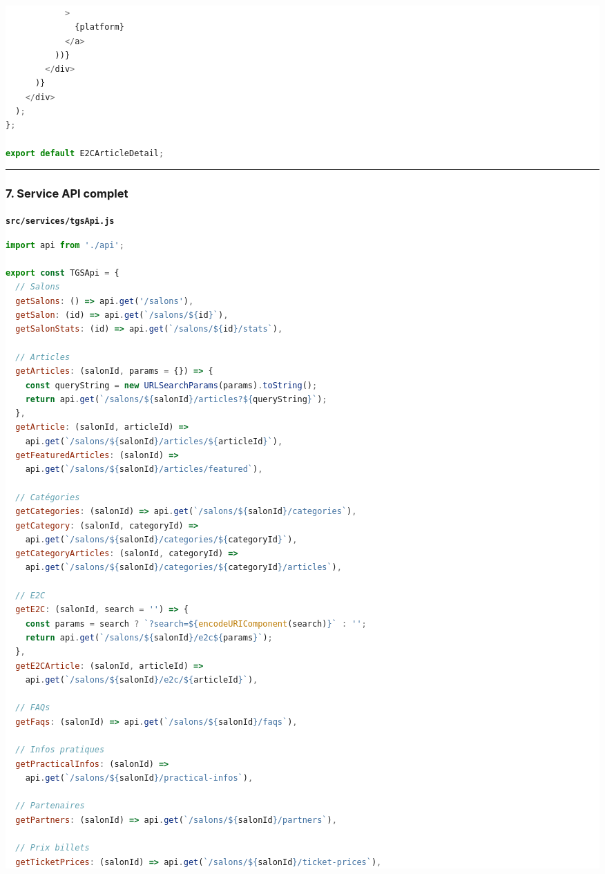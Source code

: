 ```javascript
            >
              {platform}
            </a>
          ))}
        </div>
      )}
    </div>
  );
};

export default E2CArticleDetail;
```

---

### 7. Service API complet

**`src/services/tgsApi.js`**
```javascript
import api from './api';

export const TGSApi = {
  // Salons
  getSalons: () => api.get('/salons'),
  getSalon: (id) => api.get(`/salons/${id}`),
  getSalonStats: (id) => api.get(`/salons/${id}/stats`),

  // Articles
  getArticles: (salonId, params = {}) => {
    const queryString = new URLSearchParams(params).toString();
    return api.get(`/salons/${salonId}/articles?${queryString}`);
  },
  getArticle: (salonId, articleId) =>
    api.get(`/salons/${salonId}/articles/${articleId}`),
  getFeaturedArticles: (salonId) =>
    api.get(`/salons/${salonId}/articles/featured`),

  // Catégories
  getCategories: (salonId) => api.get(`/salons/${salonId}/categories`),
  getCategory: (salonId, categoryId) =>
    api.get(`/salons/${salonId}/categories/${categoryId}`),
  getCategoryArticles: (salonId, categoryId) =>
    api.get(`/salons/${salonId}/categories/${categoryId}/articles`),

  // E2C
  getE2C: (salonId, search = '') => {
    const params = search ? `?search=${encodeURIComponent(search)}` : '';
    return api.get(`/salons/${salonId}/e2c${params}`);
  },
  getE2CArticle: (salonId, articleId) =>
    api.get(`/salons/${salonId}/e2c/${articleId}`),

  // FAQs
  getFaqs: (salonId) => api.get(`/salons/${salonId}/faqs`),

  // Infos pratiques
  getPracticalInfos: (salonId) =>
    api.get(`/salons/${salonId}/practical-infos`),

  // Partenaires
  getPartners: (salonId) => api.get(`/salons/${salonId}/partners`),

  // Prix billets
  getTicketPrices: (salonId) => api.get(`/salons/${salonId}/ticket-prices`),
```